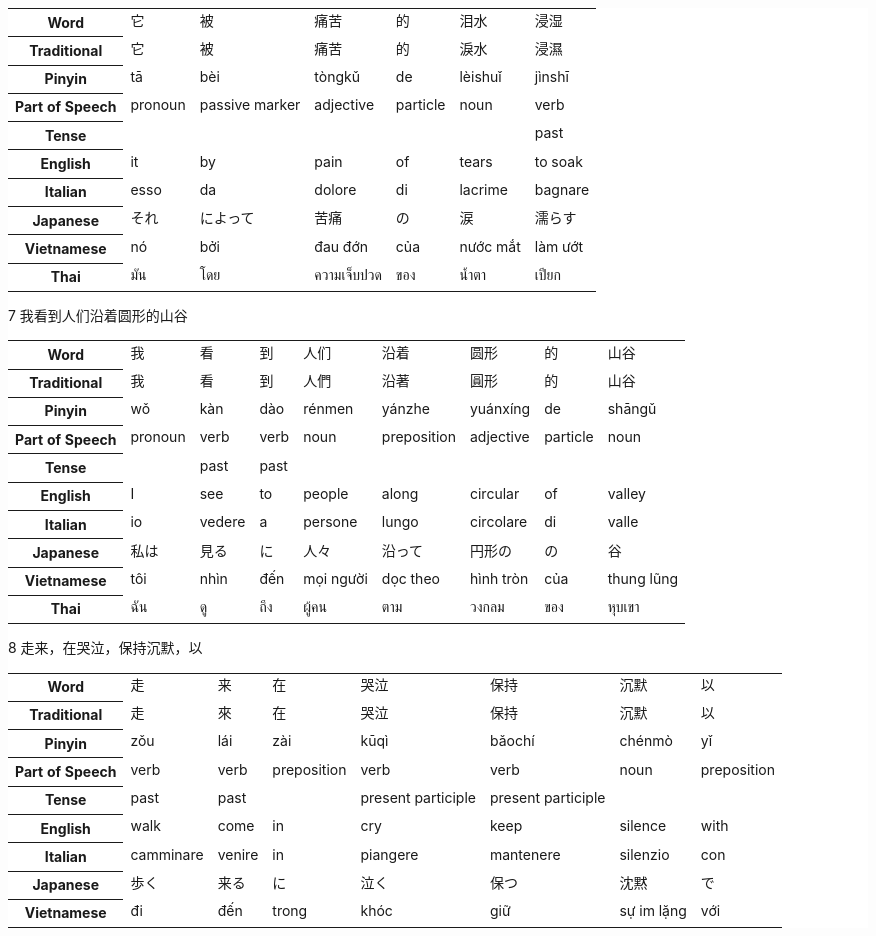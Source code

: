 <table>
<tr><th>Word</th><td>它</td><td>被</td><td>痛苦</td><td>的</td><td>泪水</td><td>浸湿</td></tr>
<tr><th>Traditional</th><td>它</td><td>被</td><td>痛苦</td><td>的</td><td>淚水</td><td>浸濕</td></tr>
<tr><th>Pinyin</th><td>tā</td><td>bèi</td><td>tòngkǔ</td><td>de</td><td>lèishuǐ</td><td>jìnshī</td></tr>
<tr><th>Part of Speech</th><td>pronoun</td><td>passive marker</td><td>adjective</td><td>particle</td><td>noun</td><td>verb</td></tr>
<tr><th>Tense</th><td></td><td></td><td></td><td></td><td></td><td>past</td></tr>
<tr><th>English</th><td>it</td><td>by</td><td>pain</td><td>of</td><td>tears</td><td>to soak</td></tr>
<tr><th>Italian</th><td>esso</td><td>da</td><td>dolore</td><td>di</td><td>lacrime</td><td>bagnare</td></tr>
<tr><th>Japanese</th><td>それ</td><td>によって</td><td>苦痛</td><td>の</td><td>涙</td><td>濡らす</td></tr>
<tr><th>Vietnamese</th><td>nó</td><td>bởi</td><td>đau đớn</td><td>của</td><td>nước mắt</td><td>làm ướt</td></tr>
<tr><th>Thai</th><td>มัน</td><td>โดย</td><td>ความเจ็บปวด</td><td>ของ</td><td>น้ำตา</td><td>เปียก</td></tr>
</table>

7 我看到人们沿着圆形的山谷

<table>
<tr><th>Word</th><td>我</td><td>看</td><td>到</td><td>人们</td><td>沿着</td><td>圆形</td><td>的</td><td>山谷</td></tr>
<tr><th>Traditional</th><td>我</td><td>看</td><td>到</td><td>人們</td><td>沿著</td><td>圓形</td><td>的</td><td>山谷</td></tr>
<tr><th>Pinyin</th><td>wǒ</td><td>kàn</td><td>dào</td><td>rénmen</td><td>yánzhe</td><td>yuánxíng</td><td>de</td><td>shāngǔ</td></tr>
<tr><th>Part of Speech</th><td>pronoun</td><td>verb</td><td>verb</td><td>noun</td><td>preposition</td><td>adjective</td><td>particle</td><td>noun</td></tr>
<tr><th>Tense</th><td></td><td>past</td><td>past</td><td></td><td></td><td></td><td></td><td></td></tr>
<tr><th>English</th><td>I</td><td>see</td><td>to</td><td>people</td><td>along</td><td>circular</td><td>of</td><td>valley</td></tr>
<tr><th>Italian</th><td>io</td><td>vedere</td><td>a</td><td>persone</td><td>lungo</td><td>circolare</td><td>di</td><td>valle</td></tr>
<tr><th>Japanese</th><td>私は</td><td>見る</td><td>に</td><td>人々</td><td>沿って</td><td>円形の</td><td>の</td><td>谷</td></tr>
<tr><th>Vietnamese</th><td>tôi</td><td>nhìn</td><td>đến</td><td>mọi người</td><td>dọc theo</td><td>hình tròn</td><td>của</td><td>thung lũng</td></tr>
<tr><th>Thai</th><td>ฉัน</td><td>ดู</td><td>ถึง</td><td>ผู้คน</td><td>ตาม</td><td>วงกลม</td><td>ของ</td><td>หุบเขา</td></tr>
</table>

8 走来，在哭泣，保持沉默，以

<table>
<tr><th>Word</th><td>走</td><td>来</td><td>在</td><td>哭泣</td><td>保持</td><td>沉默</td><td>以</td></tr>
<tr><th>Traditional</th><td>走</td><td>來</td><td>在</td><td>哭泣</td><td>保持</td><td>沉默</td><td>以</td></tr>
<tr><th>Pinyin</th><td>zǒu</td><td>lái</td><td>zài</td><td>kūqì</td><td>bǎochí</td><td>chénmò</td><td>yǐ</td></tr>
<tr><th>Part of Speech</th><td>verb</td><td>verb</td><td>preposition</td><td>verb</td><td>verb</td><td>noun</td><td>preposition</td></tr>
<tr><th>Tense</th><td>past</td><td>past</td><td></td><td>present participle</td><td>present participle</td><td></td><td></td></tr>
<tr><th>English</th><td>walk</td><td>come</td><td>in</td><td>cry</td><td>keep</td><td>silence</td><td>with</td></tr>
<tr><th>Italian</th><td>camminare</td><td>venire</td><td>in</td><td>piangere</td><td>mantenere</td><td>silenzio</td><td>con</td></tr>
<tr><th>Japanese</th><td>歩く</td><td>来る</td><td>に</td><td>泣く</td><td>保つ</td><td>沈黙</td><td>で</td></tr>
<tr><th>Vietnamese</th><td>đi</td><td>đến</td><td>trong</td><td>khóc</td><td>giữ</td><td>sự im lặng</td><td>với</td></tr>